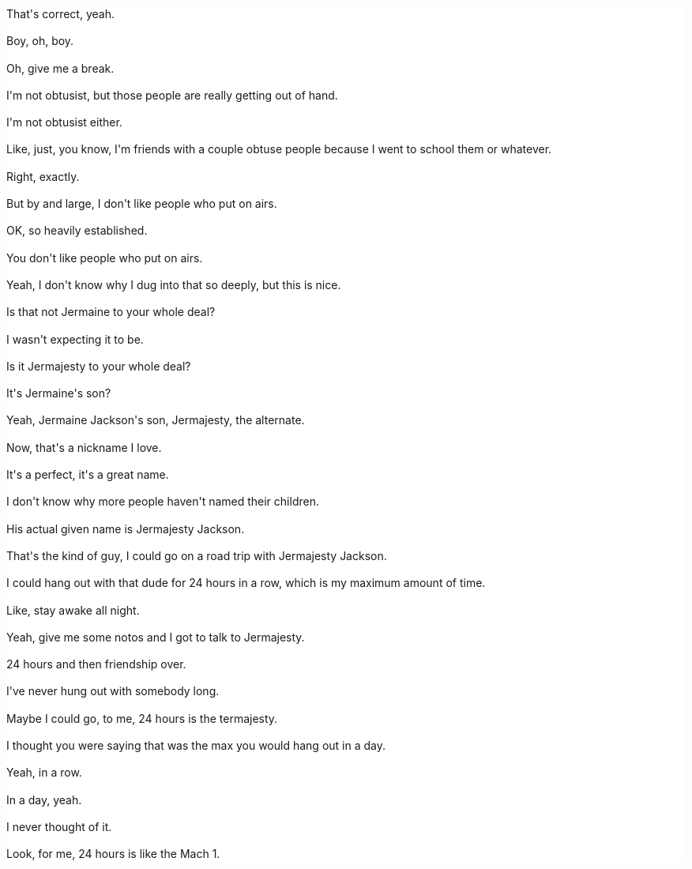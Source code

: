 That's correct, yeah.

Boy, oh, boy.

Oh, give me a break.

I'm not obtusist, but those people are really getting out of hand.

I'm not obtusist either.

Like, just, you know, I'm friends with a couple obtuse people because I went to school them or whatever.

Right, exactly.

But by and large, I don't like people who put on airs.

OK, so heavily established.

You don't like people who put on airs.

Yeah, I don't know why I dug into that so deeply, but this is nice.

Is that not Jermaine to your whole deal?

I wasn't expecting it to be.

Is it Jermajesty to your whole deal?

It's Jermaine's son?

Yeah, Jermaine Jackson's son, Jermajesty, the alternate.

Now, that's a nickname I love.

It's a perfect, it's a great name.

I don't know why more people haven't named their children.

His actual given name is Jermajesty Jackson.

That's the kind of guy, I could go on a road trip with Jermajesty Jackson.

I could hang out with that dude for 24 hours in a row, which is my maximum amount of time.

Like, stay awake all night.

Yeah, give me some notos and I got to talk to Jermajesty.

24 hours and then friendship over.

I've never hung out with somebody long.

Maybe I could go, to me, 24 hours is the termajesty.

I thought you were saying that was the max you would hang out in a day.

Yeah, in a row.

In a day, yeah.

I never thought of it.

Look, for me, 24 hours is like the Mach 1.
